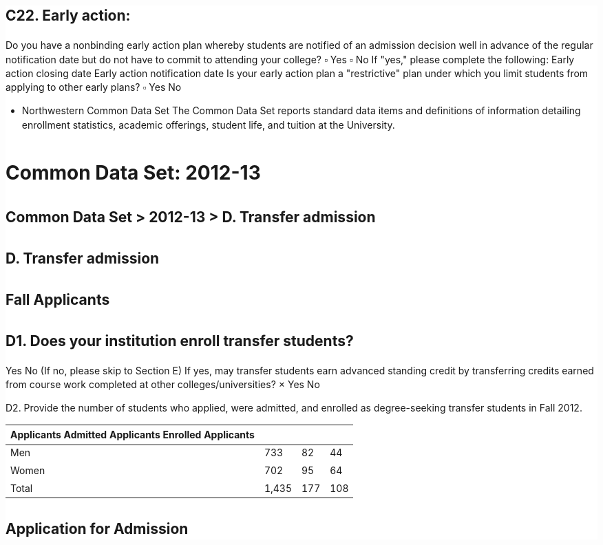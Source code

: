 ## C22. Early action:

Do you have a nonbinding early action plan whereby students are notified of an admission decision well in advance of the regular notification date but do not have to commit to attending your college?
$\square$ Yes
$\square$ No
If "yes," please complete the following:
Early action closing date
Early action notification date
Is your early action plan a "restrictive" plan under which you limit students from applying to other early plans?
$\square$ Yes
No
- Northwestern Common Data Set The Common Data Set reports standard data items and definitions of information detailing enrollment statistics, academic offerings, student life, and tuition at the University.


# Common Data Set: 2012-13 

## Common Data Set > 2012-13 > D. Transfer admission

## D. Transfer admission

## Fall Applicants

## D1. Does your institution enroll transfer students?

Yes
No
(If no, please skip to Section E)
If yes, may transfer students earn advanced standing credit by transferring credits earned from course work completed at other colleges/universities?
$\times$ Yes
No

D2. Provide the number of students who applied, were admitted, and enrolled as degree-seeking transfer students in Fall 2012.

| Applicants Admitted Applicants Enrolled Applicants |  |  |  |
| :-- | :-- | :-- | :-- |
| Men | 733 | 82 | 44 |
| Women | 702 | 95 | 64 |
| Total | 1,435 | 177 | 108 |

## Application for Admission
